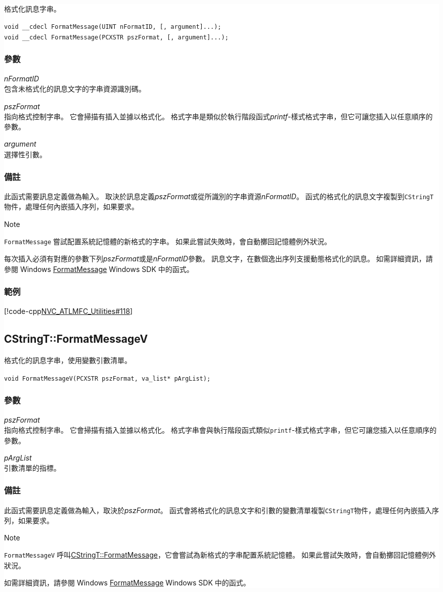 格式化訊息字串。

```
void __cdecl FormatMessage(UINT nFormatID, [, argument]...);
void __cdecl FormatMessage(PCXSTR pszFormat, [, argument]...);
```

### <a name="parameters"></a>參數

*nFormatID*<br/>
包含未格式化的訊息文字的字串資源識別碼。

*pszFormat*<br/>
指向格式控制字串。 它會掃描有插入並據以格式化。 格式字串是類似於執行階段函式*printf*-樣式格式字串，但它可讓您插入以任意順序的參數。

*argument*<br/>
選擇性引數。

### <a name="remarks"></a>備註

此函式需要訊息定義做為輸入。 取決於訊息定義*pszFormat*或從所識別的字串資源*nFormatID*。 函式的格式化的訊息文字複製到`CStringT`物件，處理任何內嵌插入序列，如果要求。

> [!NOTE]
> `FormatMessage` 嘗試配置系統記憶體的新格式的字串。 如果此嘗試失敗時，會自動擲回記憶體例外狀況。

每次插入必須有對應的參數下列*pszFormat*或是*nFormatID*參數。 訊息文字，在數個逸出序列支援動態格式化的訊息。 如需詳細資訊，請參閱 Windows [FormatMessage](/windows/desktop/api/winbase/nf-winbase-formatmessage) Windows SDK 中的函式。

### <a name="example"></a>範例

[!code-cpp[NVC_ATLMFC_Utilities#118](../../atl-mfc-shared/codesnippet/cpp/cstringt-class_13.cpp)]

##  <a name="formatmessagev"></a>  CStringT::FormatMessageV

格式化的訊息字串，使用變數引數清單。

```
void FormatMessageV(PCXSTR pszFormat, va_list* pArgList);
```

### <a name="parameters"></a>參數

*pszFormat*<br/>
指向格式控制字串。 它會掃描有插入並據以格式化。 格式字串會與執行階段函式類似`printf`-樣式格式字串，但它可讓您插入以任意順序的參數。

*pArgList*<br/>
引數清單的指標。

### <a name="remarks"></a>備註

此函式需要訊息定義做為輸入，取決於*pszFormat*。 函式會將格式化的訊息文字和引數的變數清單複製`CStringT`物件，處理任何內嵌插入序列，如果要求。

> [!NOTE]
> `FormatMessageV` 呼叫[CStringT::FormatMessage](#formatmessage)，它會嘗試為新格式的字串配置系統記憶體。 如果此嘗試失敗時，會自動擲回記憶體例外狀況。

如需詳細資訊，請參閱 Windows [FormatMessage](/windows/desktop/api/winbase/nf-winbase-formatmessage) Windows SDK 中的函式。
